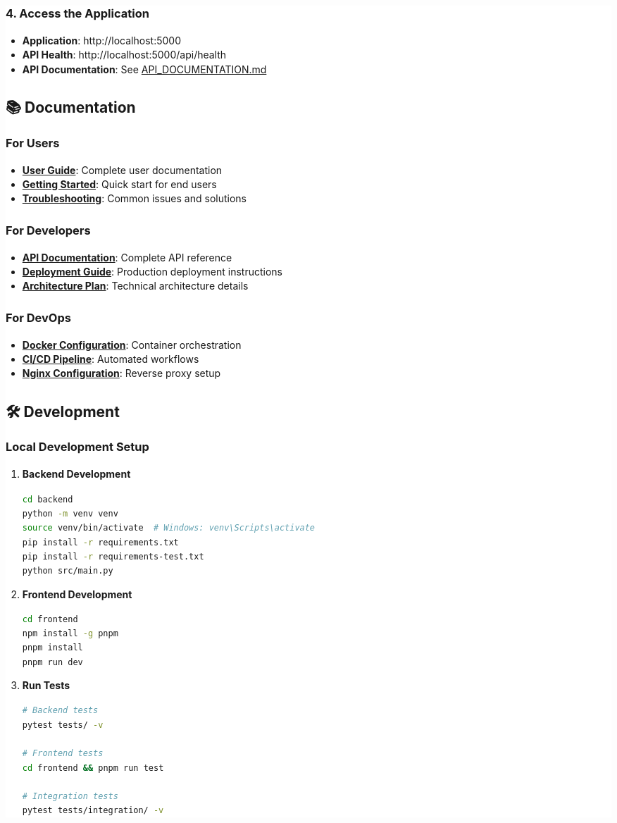 ### 4. Access the Application

- **Application**: http://localhost:5000
- **API Health**: http://localhost:5000/api/health
- **API Documentation**: See [API_DOCUMENTATION.md](./API_DOCUMENTATION.md)

## 📚 Documentation

### For Users
- **[User Guide](./USER_DOCUMENTATION.md)**: Complete user documentation
- **[Getting Started](./USER_DOCUMENTATION.md#getting-started)**: Quick start for end users
- **[Troubleshooting](./USER_DOCUMENTATION.md#troubleshooting)**: Common issues and solutions

### For Developers
- **[API Documentation](./API_DOCUMENTATION.md)**: Complete API reference
- **[Deployment Guide](./DEPLOYMENT_GUIDE.md)**: Production deployment instructions
- **[Architecture Plan](./architecture_improvement_plan.md)**: Technical architecture details

### For DevOps
- **[Docker Configuration](./docker-compose.yml)**: Container orchestration
- **[CI/CD Pipeline](./.github/workflows/ci.yml)**: Automated workflows
- **[Nginx Configuration](./nginx.conf)**: Reverse proxy setup

## 🛠️ Development

### Local Development Setup

1. **Backend Development**
   ```bash
   cd backend
   python -m venv venv
   source venv/bin/activate  # Windows: venv\Scripts\activate
   pip install -r requirements.txt
   pip install -r requirements-test.txt
   python src/main.py
   ```

2. **Frontend Development**
   ```bash
   cd frontend
   npm install -g pnpm
   pnpm install
   pnpm run dev
   ```

3. **Run Tests**
   ```bash
   # Backend tests
   pytest tests/ -v

   # Frontend tests
   cd frontend && pnpm run test

   # Integration tests
   pytest tests/integration/ -v
   ```
